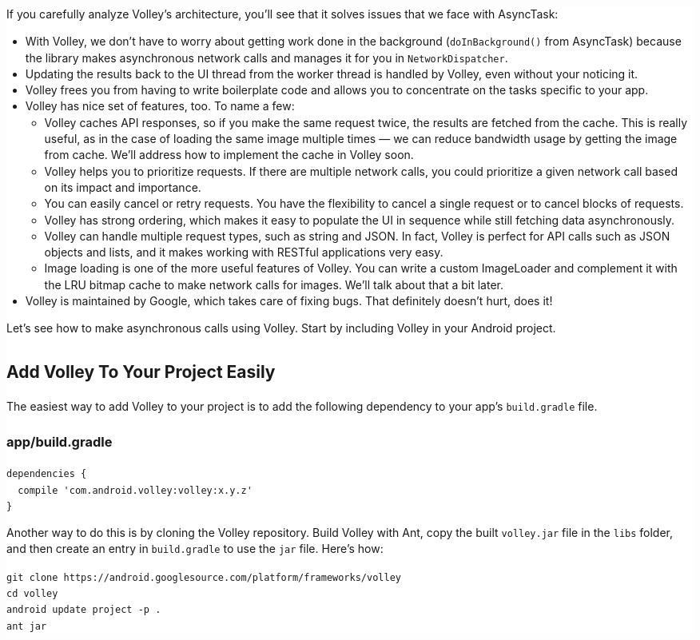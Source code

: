 If you carefully analyze Volley’s architecture, you’ll see that it solves issues that we face with AsyncTask:

*   With Volley, we don’t have to worry about getting work done in the background (`doInBackground()` from AsyncTask) because the library makes asynchronous network calls and manages it for you in `NetworkDispatcher`.
*   Updating the results back to the UI thread from the worker thread is handled by Volley, even without your noticing it.
*   Volley frees you from having to write boilerplate code and allows you to concentrate on the tasks specific to your app.
*   Volley has nice set of features, too. To name a few:
    *   Volley caches API responses, so if you make the same request twice, the results are fetched from the cache. This is really useful, as in the case of loading the same image multiple times — we can reduce bandwidth usage by getting the image from cache. We’ll address how to implement the cache in Volley soon.
    *   Volley helps you to prioritize requests. If there are multiple network calls, you could prioritize a given network call based on its impact and importance.
    *   You can easily cancel or retry requests. You have the flexibility to cancel a single request or to cancel blocks of requests.
    *   Volley has strong ordering, which makes it easy to populate the UI in sequence while still fetching data asynchronously.
    *   Volley can handle multiple request types, such as string and JSON. In fact, Volley is perfect for API calls such as JSON objects and lists, and it makes working with RESTful applications very easy.
    *   Image loading is one of the more useful features of Volley. You can write a custom ImageLoader and complement it with the LRU bitmap cache to make network calls for images. We’ll talk about that a bit later.
*   Volley is maintained by Google, which takes care of fixing bugs. That definitely doesn’t hurt, does it!

Let’s see how to make asynchronous calls using Volley. Start by including Volley in your Android project.

## Add Volley To Your Project Easily

The easiest way to add Volley to your project is to add the following dependency to your app’s <code>build.gradle</code> file.

### app/build.gradle

<pre><code class="language-java">dependencies {
  compile 'com.android.volley:volley:x.y.z'
}
</code></pre>

Another way to do this is by cloning the Volley repository. Build Volley with Ant, copy the built <code>volley.jar</code> file in the <code>libs</code> folder, and then create an entry in <code>build.gradle</code> to use the <code>jar</code> file. Here’s how:

<pre><code class="language-javascript">git clone https://android.googlesource.com/platform/frameworks/volley
cd volley
android update project -p .
ant jar
</code></pre>
